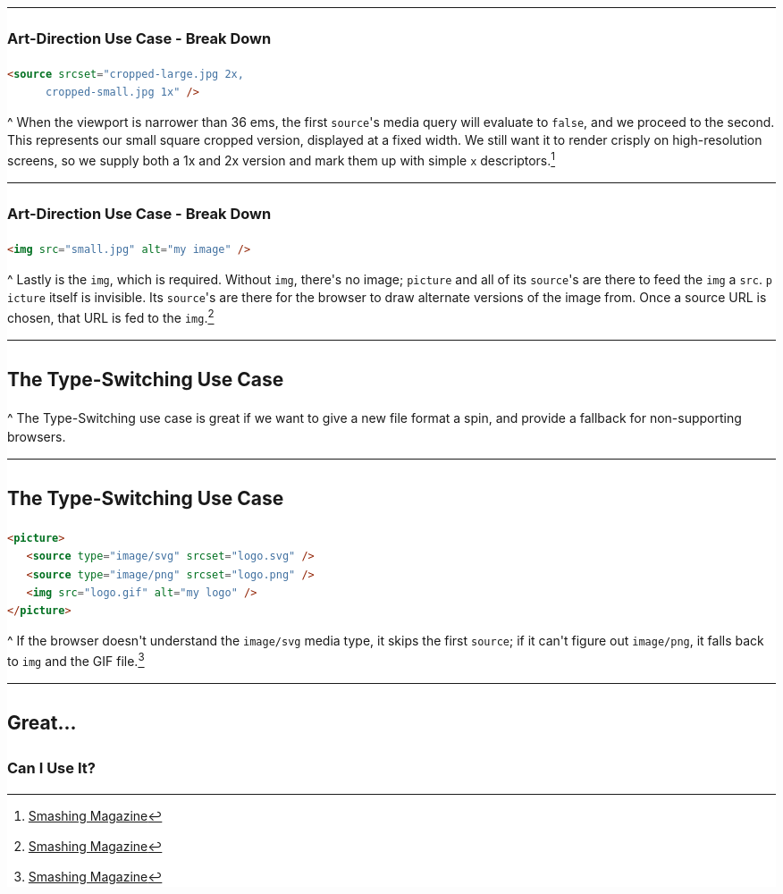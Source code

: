 [^1]: [Smashing Magazine](https://www.smashingmagazine.com/2014/05/responsive-images-done-right-guide-picture-srcset/)

---

### Art-Direction Use Case - Break Down

```html
<source srcset="cropped-large.jpg 2x,
      cropped-small.jpg 1x" />
```

^ When the viewport is narrower than 36 ems, the first `source`'s media query will evaluate to `false`, and we proceed to the second. This represents our small square cropped version, displayed at a fixed width. We still want it to render crisply on high-resolution screens, so we supply both a 1x and 2x version and mark them up with simple `x` descriptors.[^1]

[^1]: [Smashing Magazine](https://www.smashingmagazine.com/2014/05/responsive-images-done-right-guide-picture-srcset/)

---

### Art-Direction Use Case - Break Down

```html
<img src="small.jpg" alt="my image" />
```

^ Lastly is the `img`, which is required. Without `img`, there's no image; `picture` and all of its `source`'s are there to feed the `img` a `src`. `picture` itself is invisible. Its `source`'s are there for the browser to draw alternate versions of the image from. Once a source URL is chosen, that URL is fed to the `img`.[^1]

[^1]: [Smashing Magazine](https://www.smashingmagazine.com/2014/05/responsive-images-done-right-guide-picture-srcset/)

---

## The Type-Switching Use Case

^ The Type-Switching use case is great if we want to give a new file format a spin, and provide a fallback for non-supporting browsers.

---

## The Type-Switching Use Case

```html
<picture>
   <source type="image/svg" srcset="logo.svg" />
   <source type="image/png" srcset="logo.png" />
   <img src="logo.gif" alt="my logo" />
</picture>
```

^ If the browser doesn't understand the `image/svg` media type, it skips the first `source`; if it can't figure out `image/png`, it falls back to `img` and the GIF file.[^1]

[^1]: [Smashing Magazine](https://www.smashingmagazine.com/2014/05/responsive-images-done-right-guide-picture-srcset/)

---

## Great...
### Can I Use It?
